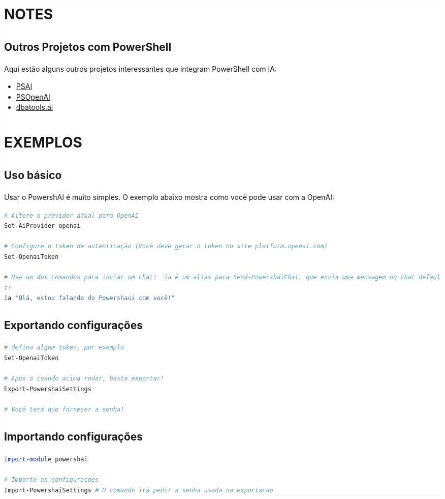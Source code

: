 #  NOTES 

## Outros Projetos com PowerShell

Aqui estão alguns outros projetos interessantes que integram PowerShell com IA:

- [PSAI](https://github.com/dfinke/PSAI)
- [PSOpenAI](https://github.com/mkht/PSOpenAI)
- [dbatools.ai](https://github.com/potatoqualitee/dbatools.ai)

# EXEMPLOS 

## Uso básico 

Usar o PowershAI é muito simples. O exemplo abaixo mostra como você pode usar com a OpenAI:

```powershell 
# Altere o provider atual para OpenAI
Set-AiProvider openai 

# Configure o token de autenticação (Você deve gerar o token no site platform.openai.com)
Set-OpenaiToken 

# Use um dos comandos para inciar um chat!  ia é um alias para Send-PowershaiChat, que envia uma mensagem no chat default!
ia "Olá, estou falando do Powershaui com você!"
```

## Exportando configurações 


```powershell 
# defina algum token, por exemplo 
Set-OpenaiToken 

# Após o coando acima rodar, basta exportar!
Export-PowershaiSettings

# Você terá que fornecer a senha!
```

## Importando configurações 


```powershell 
import-module powershai 

# Importe as configuraçoes 
Import-PowershaiSettings # O comando irá pedir a senha usada na exportacao
```
